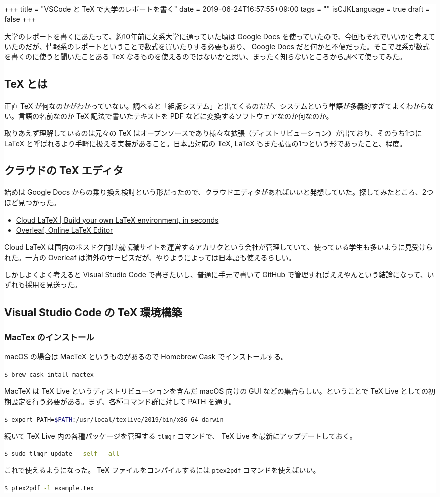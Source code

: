 +++
title = "VSCode と TeX で大学のレポートを書く"
date = 2019-06-24T16:57:55+09:00
tags = ""
isCJKLanguage = true
draft = false
+++

大学のレポートを書くにあたって、約10年前に文系大学に通っていた頃は Google Docs を使っていたので、今回もそれでいいかと考えていたのだが、情報系のレポートということで数式を買いたりする必要もあり、 Google Docs だと何かと不便だった。そこで理系が数式を書くのに使うと聞いたことある TeX なるものを使えるのではないかと思い、まったく知らないところから調べて使ってみた。

## TeX とは

正直 TeX が何なのかがわかっていない。調べると「組版システム」と出てくるのだが、システムという単語が多義的すぎてよくわからない。言語の名前なのか TeX 記法で書いたテキストを PDF などに変換するソフトウェアなのか何なのか。

取りあえず理解しているのは元々の TeX はオープンソースであり様々な拡張（ディストリビューション）が出ており、そのうち1つに LaTeX と呼ばれるより手軽に扱える実装があること。日本語対応の TeX, LaTeX もまた拡張の1つという形であったこと、程度。

## クラウドの TeX エディタ

始めは Google Docs からの乗り換え検討という形だったので、クラウドエディタがあればいいと発想していた。探してみたところ、2つほど見つかった。

* [Cloud LaTeX | Build your own LaTeX environment, in seconds](https://cloudlatex.io/)
* [Overleaf, Online LaTeX Editor](https://www.overleaf.com/)

Cloud LaTeX は国内のポスドク向け就転職サイトを運営するアカリクという会社が管理していて、使っている学生も多いように見受けられた。一方の Overleaf は海外のサービスだが、やりようによっては日本語も使えるらしい。

しかしよくよく考えると Visual Studio Code で書きたいし、普通に手元で書いて GitHub で管理すればええやんという結論になって、いずれも採用を見送った。

## Visual Studio Code の TeX 環境構築

### MacTex のインストール

macOS の場合は MacTeX というものがあるので Homebrew Cask でインストールする。

```bash
$ brew cask intall mactex
```

MacTeX は TeX Live というディストリビューションを含んだ macOS 向けの GUI などの集合らしい。ということで TeX Live としての初期設定を行う必要がある。まず、各種コマンド群に対して PATH を通す。

```bash
$ export PATH=$PATH:/usr/local/texlive/2019/bin/x86_64-darwin
```

続いて TeX Live 内の各種パッケージを管理する `tlmgr` コマンドで、 TeX Live を最新にアップデートしておく。

```bash
$ sudo tlmgr update --self --all
```

これで使えるようになった。 TeX ファイルをコンパイルするには `ptex2pdf` コマンドを使えばいい。

```bash
$ ptex2pdf -l example.tex
```
